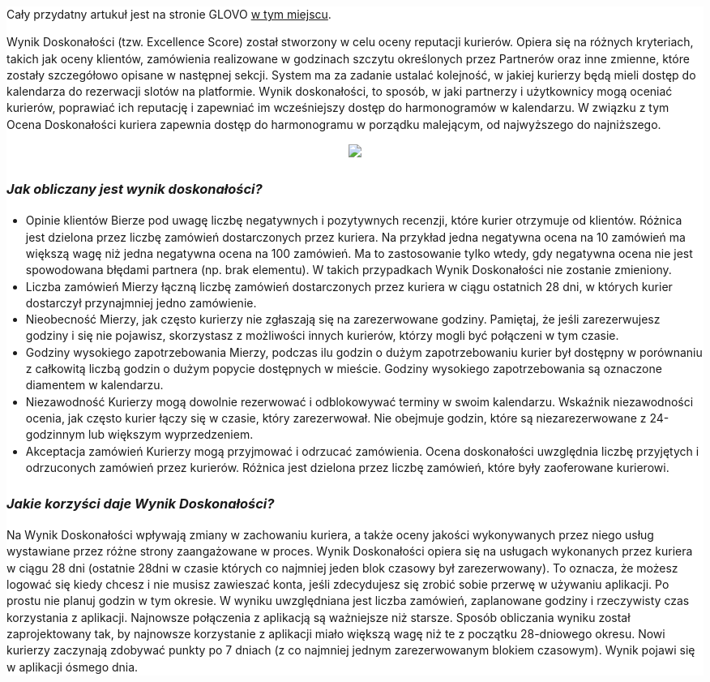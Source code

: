 
</div>

Cały przydatny artukuł jest na stronie GLOVO [w tym miejscu](https://delivery.glovoapp.com/pl/faq/hc_essentials/excellence-score/).

Wynik Doskonałości (tzw. Excellence Score) został stworzony w celu oceny reputacji kurierów. Opiera się na różnych kryteriach, takich jak oceny klientów, zamówienia realizowane w godzinach szczytu określonych przez Partnerów oraz inne zmienne, które zostały szczegółowo opisane w następnej sekcji. System ma za zadanie ustalać kolejność, w jakiej kurierzy będą mieli dostęp do kalendarza do rezerwacji slotów na platformie. Wynik doskonałości, to sposób, w jaki partnerzy i użytkownicy mogą oceniać kurierów, poprawiać ich reputację i zapewniać im wcześniejszy dostęp do harmonogramów w kalendarzu. W związku z tym Ocena Doskonałości kuriera zapewnia dostęp do harmonogramu w porządku malejącym, od najwyższego do najniższego.



<div style="text-align:center">

![](/images/glovo_showcase/image73.png)

</div>

### *Jak obliczany jest wynik doskonałości?*

* Opinie klientów Bierze pod uwagę liczbę negatywnych i pozytywnych recenzji, które kurier otrzymuje od klientów. Różnica jest dzielona przez liczbę zamówień dostarczonych przez kuriera. Na przykład jedna negatywna ocena na 10 zamówień ma większą wagę niż jedna negatywna ocena na 100 zamówień. Ma to zastosowanie tylko wtedy, gdy negatywna ocena nie jest spowodowana błędami partnera (np. brak elementu). W takich przypadkach Wynik Doskonałości nie zostanie zmieniony.
* Liczba zamówień Mierzy łączną liczbę zamówień dostarczonych przez kuriera w ciągu ostatnich 28 dni, w których kurier dostarczył przynajmniej jedno zamówienie.
* Nieobecność Mierzy, jak często kurierzy nie zgłaszają się na zarezerwowane godziny. Pamiętaj, że jeśli zarezerwujesz godziny i się nie pojawisz, skorzystasz z możliwości innych kurierów, którzy mogli być połączeni w tym czasie.
* Godziny wysokiego zapotrzebowania Mierzy, podczas ilu godzin o dużym zapotrzebowaniu kurier był dostępny w porównaniu z całkowitą liczbą godzin o dużym popycie dostępnych w mieście. Godziny wysokiego zapotrzebowania są oznaczone diamentem w kalendarzu.
* Niezawodność Kurierzy mogą dowolnie rezerwować i odblokowywać terminy w swoim kalendarzu. Wskaźnik niezawodności ocenia, jak często kurier łączy się w czasie, który zarezerwował. Nie obejmuje godzin, które są niezarezerwowane z 24-godzinnym lub większym wyprzedzeniem.
* Akceptacja zamówień Kurierzy mogą przyjmować i odrzucać zamówienia. Ocena doskonałości uwzględnia liczbę przyjętych i odrzuconych zamówień przez kurierów. Różnica jest dzielona przez liczbę zamówień, które były zaoferowane kurierowi.


### *Jakie korzyści daje Wynik Doskonałości?*

Na Wynik Doskonałości wpływają zmiany w zachowaniu kuriera, a także oceny jakości wykonywanych przez niego usług wystawiane przez różne strony zaangażowane w proces. Wynik Doskonałości opiera się na usługach wykonanych przez kuriera w ciągu 28 dni (ostatnie 28dni w czasie których co najmniej jeden blok czasowy był zarezerwowany). To oznacza, że możesz logować się kiedy chcesz i nie musisz zawieszać konta, jeśli zdecydujesz się zrobić sobie przerwę w używaniu aplikacji. Po prostu nie planuj godzin w tym okresie. W wyniku uwzględniana jest liczba zamówień, zaplanowane godziny i rzeczywisty czas korzystania z aplikacji. Najnowsze połączenia z aplikacją są ważniejsze niż starsze. Sposób obliczania wyniku został zaprojektowany tak, by najnowsze korzystanie z aplikacji miało większą wagę niż te z początku 28-dniowego okresu. Nowi kurierzy zaczynają zdobywać punkty po 7 dniach (z co najmniej jednym zarezerwowanym blokiem czasowym). Wynik pojawi się w aplikacji ósmego dnia.
